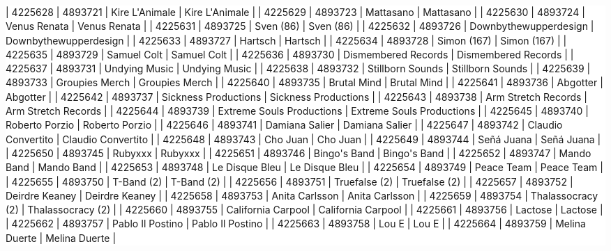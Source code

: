 | 4225628 | 4893721 | Kire L'Animale | Kire L'Animale |
| 4225629 | 4893723 | Mattasano | Mattasano |
| 4225630 | 4893724 | Venus Renata | Venus Renata |
| 4225631 | 4893725 | Sven (86) | Sven (86) |
| 4225632 | 4893726 | Downbythewupperdesign | Downbythewupperdesign |
| 4225633 | 4893727 | Hartsch | Hartsch |
| 4225634 | 4893728 | Simon (167) | Simon (167) |
| 4225635 | 4893729 | Samuel Colt | Samuel Colt |
| 4225636 | 4893730 | Dismembered Records | Dismembered Records |
| 4225637 | 4893731 | Undying Music | Undying Music |
| 4225638 | 4893732 | Stillborn Sounds | Stillborn Sounds |
| 4225639 | 4893733 | Groupies Merch | Groupies Merch |
| 4225640 | 4893735 | Brutal Mind | Brutal Mind |
| 4225641 | 4893736 | Abgotter | Abgotter |
| 4225642 | 4893737 | Sickness Productions | Sickness Productions |
| 4225643 | 4893738 | Arm Stretch Records | Arm Stretch Records |
| 4225644 | 4893739 | Extreme Souls Productions | Extreme Souls Productions |
| 4225645 | 4893740 | Roberto Porzio | Roberto Porzio |
| 4225646 | 4893741 | Damiana Salier | Damiana Salier |
| 4225647 | 4893742 | Claudio Convertito | Claudio Convertito |
| 4225648 | 4893743 | Cho Juan | Cho Juan |
| 4225649 | 4893744 | Señá Juana | Señá Juana |
| 4225650 | 4893745 | Rubyxxx | Rubyxxx |
| 4225651 | 4893746 | Bingo's Band | Bingo's Band |
| 4225652 | 4893747 | Mando Band | Mando Band |
| 4225653 | 4893748 | Le Disque Bleu | Le Disque Bleu |
| 4225654 | 4893749 | Peace Team | Peace Team |
| 4225655 | 4893750 | T-Band (2) | T-Band (2) |
| 4225656 | 4893751 | Truefalse (2) | Truefalse (2) |
| 4225657 | 4893752 | Deirdre Keaney | Deirdre Keaney |
| 4225658 | 4893753 | Anita Carlsson | Anita Carlsson |
| 4225659 | 4893754 | Thalassocracy (2) | Thalassocracy (2) |
| 4225660 | 4893755 | California Carpool | California Carpool |
| 4225661 | 4893756 | Lactose | Lactose |
| 4225662 | 4893757 | Pablo Il Postino | Pablo Il Postino |
| 4225663 | 4893758 | Lou E | Lou E |
| 4225664 | 4893759 | Melina Duerte | Melina Duerte |
